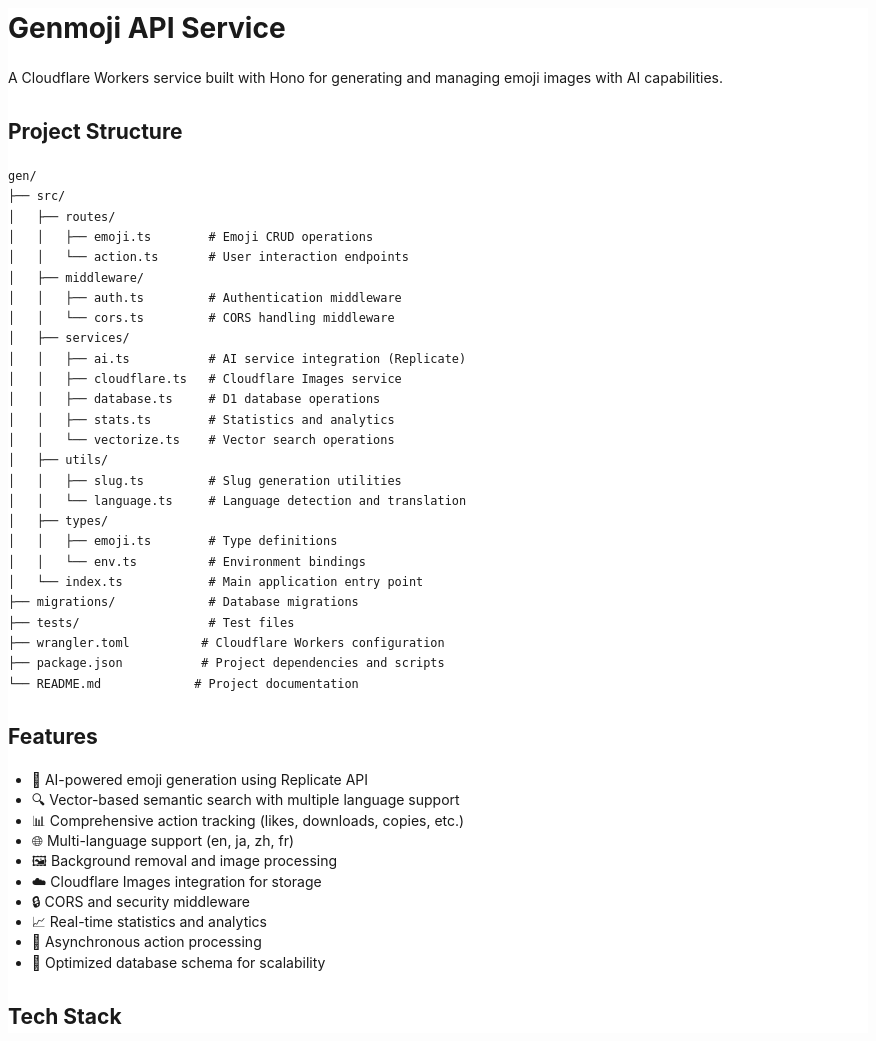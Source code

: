 # Genmoji API Service

A Cloudflare Workers service built with Hono for generating and managing emoji images with AI capabilities.

## Project Structure

```
gen/
├── src/
│   ├── routes/
│   │   ├── emoji.ts        # Emoji CRUD operations
│   │   └── action.ts       # User interaction endpoints
│   ├── middleware/
│   │   ├── auth.ts         # Authentication middleware
│   │   └── cors.ts         # CORS handling middleware
│   ├── services/
│   │   ├── ai.ts           # AI service integration (Replicate)
│   │   ├── cloudflare.ts   # Cloudflare Images service
│   │   ├── database.ts     # D1 database operations
│   │   ├── stats.ts        # Statistics and analytics
│   │   └── vectorize.ts    # Vector search operations
│   ├── utils/
│   │   ├── slug.ts         # Slug generation utilities
│   │   └── language.ts     # Language detection and translation
│   ├── types/
│   │   ├── emoji.ts        # Type definitions
│   │   └── env.ts          # Environment bindings
│   └── index.ts            # Main application entry point
├── migrations/             # Database migrations
├── tests/                  # Test files
├── wrangler.toml          # Cloudflare Workers configuration
├── package.json           # Project dependencies and scripts
└── README.md             # Project documentation
```

## Features

- 🎨 AI-powered emoji generation using Replicate API
- 🔍 Vector-based semantic search with multiple language support
- 📊 Comprehensive action tracking (likes, downloads, copies, etc.)
- 🌐 Multi-language support (en, ja, zh, fr)
- 🖼️ Background removal and image processing
- ☁️ Cloudflare Images integration for storage
- 🔒 CORS and security middleware
- 📈 Real-time statistics and analytics
- 🔄 Asynchronous action processing
- 🎯 Optimized database schema for scalability

## Tech Stack
